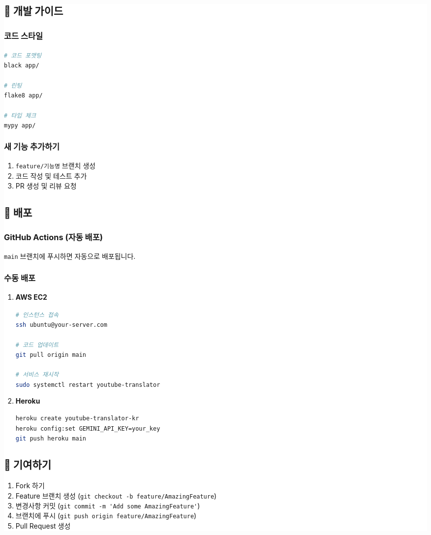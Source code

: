## 🔧 개발 가이드

### 코드 스타일

```bash
# 코드 포맷팅
black app/

# 린팅
flake8 app/

# 타입 체크
mypy app/
```

### 새 기능 추가하기

1. `feature/기능명` 브랜치 생성
2. 코드 작성 및 테스트 추가
3. PR 생성 및 리뷰 요청

## 🚀 배포

### GitHub Actions (자동 배포)

`main` 브랜치에 푸시하면 자동으로 배포됩니다.

### 수동 배포

1. **AWS EC2**
   ```bash
   # 인스턴스 접속
   ssh ubuntu@your-server.com
   
   # 코드 업데이트
   git pull origin main
   
   # 서비스 재시작
   sudo systemctl restart youtube-translator
   ```

2. **Heroku**
   ```bash
   heroku create youtube-translator-kr
   heroku config:set GEMINI_API_KEY=your_key
   git push heroku main
   ```

## 🤝 기여하기

1. Fork 하기
2. Feature 브랜치 생성 (`git checkout -b feature/AmazingFeature`)
3. 변경사항 커밋 (`git commit -m 'Add some AmazingFeature'`)
4. 브랜치에 푸시 (`git push origin feature/AmazingFeature`)
5. Pull Request 생성
